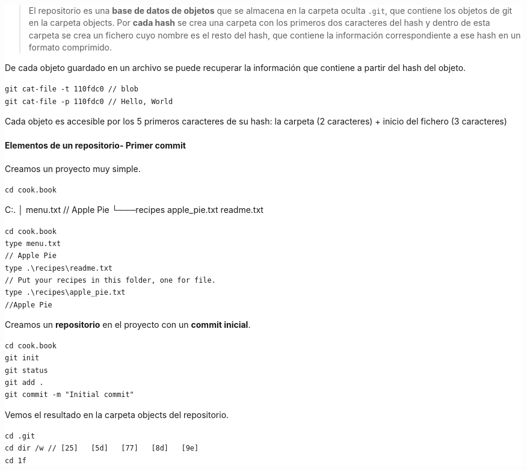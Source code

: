 > El repositorio es una **base de datos de objetos** que se almacena en la carpeta oculta `.git`, que contiene los objetos de git en la carpeta objects.
> Por **cada hash** se crea una carpeta con los primeros dos caracteres del hash y dentro de esta carpeta se crea un fichero cuyo nombre es el resto del hash, que contiene la información correspondiente a ese hash en un formato comprimido.

De cada objeto guardado en un archivo se puede recuperar la información que contiene a partir del hash del objeto.

```shell
git cat-file -t 110fdc0 // blob
git cat-file -p 110fdc0 // Hello, World
```

Cada objeto es accesible por los 5 primeros caracteres de su hash:
la carpeta (2 caracteres) + inicio del fichero (3 caracteres)

#### Elementos de un repositorio- Primer commit

Creamos un proyecto muy simple.

```shell
cd cook.book
```

C:.
│ menu.txt // Apple Pie
└───recipes
apple_pie.txt
readme.txt

```shell
cd cook.book
type menu.txt
// Apple Pie
type .\recipes\readme.txt
// Put your recipes in this folder, one for file.
type .\recipes\apple_pie.txt
//Apple Pie
```

Creamos un **repositorio** en el proyecto con un **commit inicial**.

```shell
cd cook.book
git init
git status
git add .
git commit -m "Initial commit"
```

Vemos el resultado en la carpeta objects del repositorio.

```shell
cd .git
cd dir /w // [25]   [5d]   [77]   [8d]   [9e]
cd 1f
```
